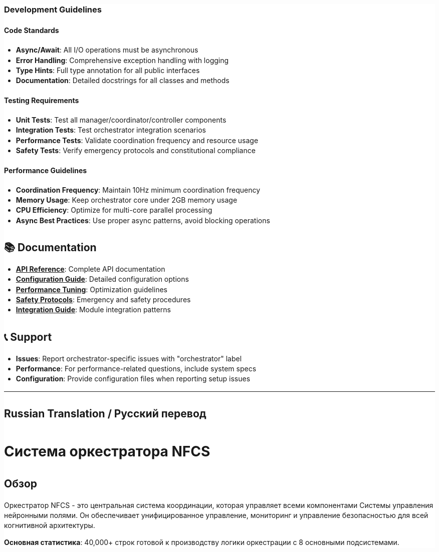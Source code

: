 ### Development Guidelines

#### Code Standards
- **Async/Await**: All I/O operations must be asynchronous
- **Error Handling**: Comprehensive exception handling with logging
- **Type Hints**: Full type annotation for all public interfaces
- **Documentation**: Detailed docstrings for all classes and methods

#### Testing Requirements
- **Unit Tests**: Test all manager/coordinator/controller components
- **Integration Tests**: Test orchestrator integration scenarios
- **Performance Tests**: Validate coordination frequency and resource usage
- **Safety Tests**: Verify emergency protocols and constitutional compliance

#### Performance Guidelines
- **Coordination Frequency**: Maintain 10Hz minimum coordination frequency
- **Memory Usage**: Keep orchestrator core under 2GB memory usage
- **CPU Efficiency**: Optimize for multi-core parallel processing
- **Async Best Practices**: Use proper async patterns, avoid blocking operations

## 📚 Documentation

- **[API Reference](api.md)**: Complete API documentation
- **[Configuration Guide](config.md)**: Detailed configuration options
- **[Performance Tuning](performance.md)**: Optimization guidelines
- **[Safety Protocols](safety.md)**: Emergency and safety procedures
- **[Integration Guide](integration.md)**: Module integration patterns

## 📞 Support

- **Issues**: Report orchestrator-specific issues with "orchestrator" label
- **Performance**: For performance-related questions, include system specs
- **Configuration**: Provide configuration files when reporting setup issues

---

## Russian Translation / Русский перевод

# Система оркестратора NFCS

## Обзор

Оркестратор NFCS - это центральная система координации, которая управляет всеми компонентами Системы управления нейронными полями. Он обеспечивает унифицированное управление, мониторинг и управление безопасностью для всей когнитивной архитектуры.

**Основная статистика**: 40,000+ строк готовой к производству логики оркестрации с 8 основными подсистемами.
